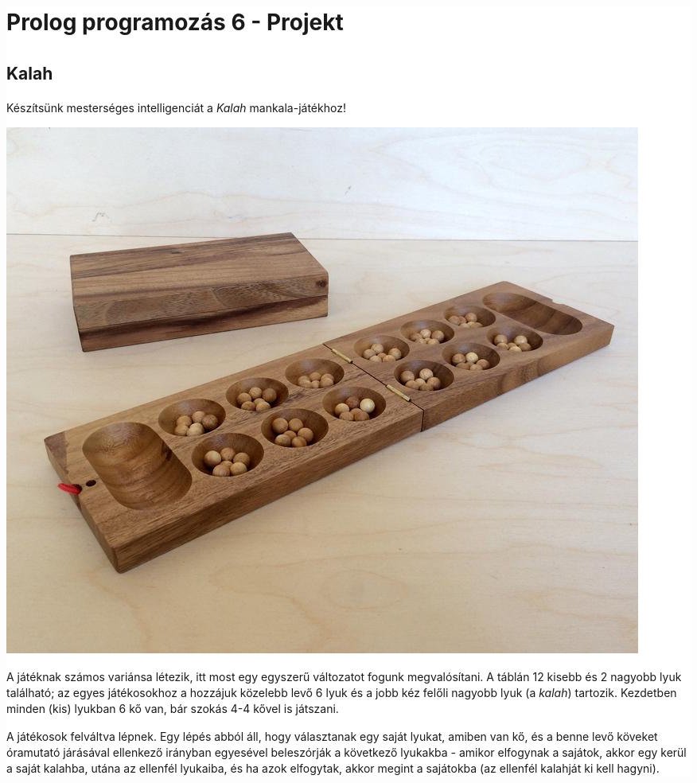 # Prolog programozás 6 - Projekt

## Kalah

Készítsünk mesterséges intelligenciát a *Kalah* mankala-játékhoz!

![image](./kalah.jpg "Kalah")

A játéknak számos variánsa létezik, itt most egy egyszerű változatot fogunk megvalósítani. A táblán 12 kisebb és 2 nagyobb lyuk található; az egyes játékosokhoz a hozzájuk közelebb levő 6 lyuk és a jobb kéz felőli nagyobb lyuk (a *kalah*) tartozik. Kezdetben minden (kis) lyukban 6 kő van, bár szokás 4-4 kővel is játszani.

A játékosok felváltva lépnek. Egy lépés abból áll, hogy választanak egy saját lyukat, amiben van kő, és a benne levő köveket óramutató járásával ellenkező irányban egyesével beleszórják a következő lyukakba - amikor elfogynak a sajátok, akkor egy kerül a saját kalahba, utána az ellenfél lyukaiba, és ha azok elfogytak, akkor megint a sajátokba (az ellenfél kalahját ki kell hagyni).
